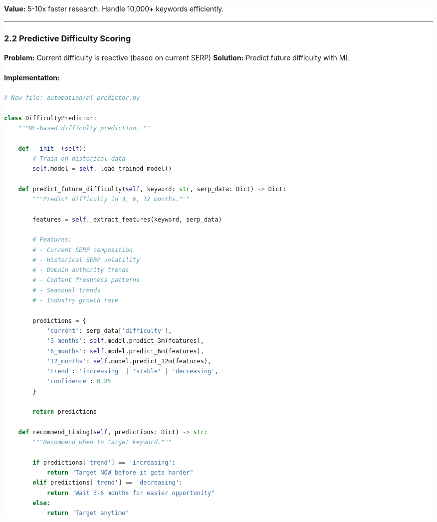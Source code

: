 **Value:** 5-10x faster research. Handle 10,000+ keywords efficiently.

---

### 2.2 Predictive Difficulty Scoring
**Problem:** Current difficulty is reactive (based on current SERP)
**Solution:** Predict future difficulty with ML

#### Implementation:
```python
# New file: automation/ml_predictor.py

class DifficultyPredictor:
    """ML-based difficulty prediction."""

    def __init__(self):
        # Train on historical data
        self.model = self._load_trained_model()

    def predict_future_difficulty(self, keyword: str, serp_data: Dict) -> Dict:
        """Predict difficulty in 3, 6, 12 months."""

        features = self._extract_features(keyword, serp_data)

        # Features:
        # - Current SERP composition
        # - Historical SERP volatility
        # - Domain authority trends
        # - Content freshness patterns
        # - Seasonal trends
        # - Industry growth rate

        predictions = {
            'current': serp_data['difficulty'],
            '3_months': self.model.predict_3m(features),
            '6_months': self.model.predict_6m(features),
            '12_months': self.model.predict_12m(features),
            'trend': 'increasing' | 'stable' | 'decreasing',
            'confidence': 0.85
        }

        return predictions

    def recommend_timing(self, predictions: Dict) -> str:
        """Recommend when to target keyword."""

        if predictions['trend'] == 'increasing':
            return "Target NOW before it gets harder"
        elif predictions['trend'] == 'decreasing':
            return "Wait 3-6 months for easier opportunity"
        else:
            return "Target anytime"
```
